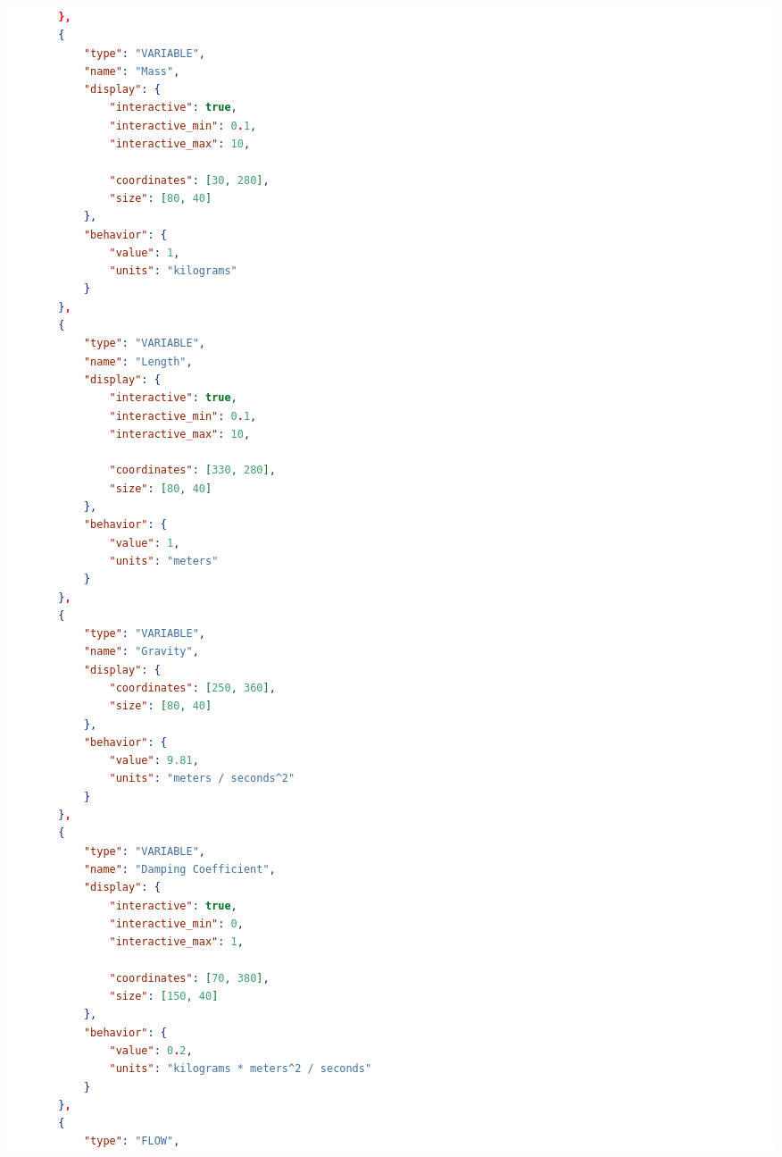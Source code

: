 ```json
		},
		{
			"type": "VARIABLE",
			"name": "Mass",
			"display": {
				"interactive": true,
				"interactive_min": 0.1,
				"interactive_max": 10,

				"coordinates": [30, 280],
				"size": [80, 40]
			},
			"behavior": {
				"value": 1,
				"units": "kilograms"
			}
		},
		{
			"type": "VARIABLE",
			"name": "Length",
			"display": {
				"interactive": true,
				"interactive_min": 0.1,
				"interactive_max": 10,

				"coordinates": [330, 280],
				"size": [80, 40]
			},
			"behavior": {
				"value": 1,
				"units": "meters"
			}
		},
		{
			"type": "VARIABLE",
			"name": "Gravity",
			"display": {
				"coordinates": [250, 360],
				"size": [80, 40]
			},
			"behavior": {
				"value": 9.81,
				"units": "meters / seconds^2"
			}
		},
		{
			"type": "VARIABLE",
			"name": "Damping Coefficient",
			"display": {
				"interactive": true,
				"interactive_min": 0,
				"interactive_max": 1,

				"coordinates": [70, 380],
				"size": [150, 40]
			},
			"behavior": {
				"value": 0.2,
				"units": "kilograms * meters^2 / seconds"
			}
		},
		{
			"type": "FLOW",
```